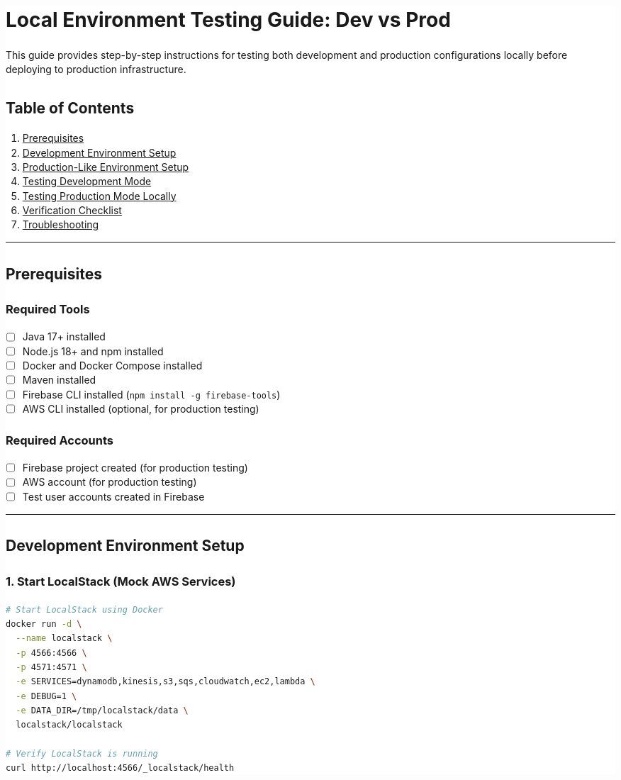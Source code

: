 # Local Environment Testing Guide: Dev vs Prod

This guide provides step-by-step instructions for testing both development and production configurations locally before deploying to production infrastructure.

## Table of Contents
1. [Prerequisites](#prerequisites)
2. [Development Environment Setup](#development-environment-setup)
3. [Production-Like Environment Setup](#production-like-environment-setup)
4. [Testing Development Mode](#testing-development-mode)
5. [Testing Production Mode Locally](#testing-production-mode-locally)
6. [Verification Checklist](#verification-checklist)
7. [Troubleshooting](#troubleshooting)

---

## Prerequisites

### Required Tools
- [ ] Java 17+ installed
- [ ] Node.js 18+ and npm installed
- [ ] Docker and Docker Compose installed
- [ ] Maven installed
- [ ] Firebase CLI installed (`npm install -g firebase-tools`)
- [ ] AWS CLI installed (optional, for production testing)

### Required Accounts
- [ ] Firebase project created (for production testing)
- [ ] AWS account (for production testing)
- [ ] Test user accounts created in Firebase

---

## Development Environment Setup

### 1. Start LocalStack (Mock AWS Services)

```bash
# Start LocalStack using Docker
docker run -d \
  --name localstack \
  -p 4566:4566 \
  -p 4571:4571 \
  -e SERVICES=dynamodb,kinesis,s3,sqs,cloudwatch,ec2,lambda \
  -e DEBUG=1 \
  -e DATA_DIR=/tmp/localstack/data \
  localstack/localstack

# Verify LocalStack is running
curl http://localhost:4566/_localstack/health
```
